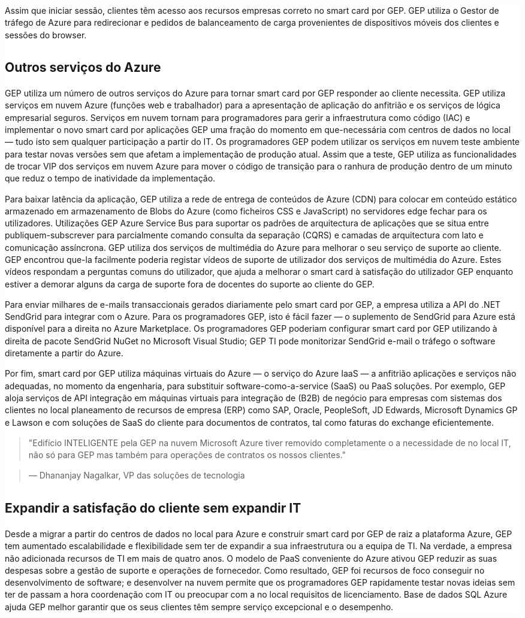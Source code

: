 Assim que iniciar sessão, clientes têm acesso aos recursos empresas correto no smart card por GEP. GEP utiliza o Gestor de tráfego de Azure para redirecionar e pedidos de balanceamento de carga provenientes de dispositivos móveis dos clientes e sessões do browser.

## <a name="other-azure-services"></a>Outros serviços do Azure

GEP utiliza um número de outros serviços do Azure para tornar smart card por GEP responder ao cliente necessita. GEP utiliza serviços em nuvem Azure (funções web e trabalhador) para a apresentação de aplicação do anfitrião e os serviços de lógica empresarial seguros. Serviços em nuvem tornam para programadores para gerir a infraestrutura como código (IAC) e implementar o novo smart card por aplicações GEP uma fração do momento em que-necessária com centros de dados no local — tudo isto sem qualquer participação a partir do IT. Os programadores GEP podem utilizar os serviços em nuvem teste ambiente para testar novas versões sem que afetam a implementação de produção atual. Assim que a teste, GEP utiliza as funcionalidades de trocar VIP dos serviços em nuvem Azure para mover o código de transição para o ranhura de produção dentro de um minuto que reduz o tempo de inatividade da implementação.

Para baixar latência da aplicação, GEP utiliza a rede de entrega de conteúdos de Azure (CDN) para colocar em conteúdo estático armazenado em armazenamento de Blobs do Azure (como ficheiros CSS e JavaScript) no servidores edge fechar para os utilizadores. Utilizações GEP Azure Service Bus para suportar os padrões de arquitectura de aplicações que se situa entre publiquem-subscrever para parcialmente comando consulta da separação (CQRS) e camadas de arquitectura com lato e comunicação assíncrona. GEP utiliza dos serviços de multimédia do Azure para melhorar o seu serviço de suporte ao cliente. GEP encontrou que-la facilmente poderia registar vídeos de suporte de utilizador dos serviços de multimédia do Azure. Estes vídeos respondam a perguntas comuns do utilizador, que ajuda a melhorar o smart card à satisfação do utilizador GEP enquanto estiver a demorar alguns da carga de suporte fora de docentes do suporte ao cliente do GEP.

Para enviar milhares de e-mails transaccionais gerados diariamente pelo smart card por GEP, a empresa utiliza a API do .NET SendGrid para integrar com o Azure. Para os programadores GEP, isto é fácil fazer — o suplemento de SendGrid para Azure está disponível para a direita no Azure Marketplace. Os programadores GEP poderiam configurar smart card por GEP utilizando à direita de pacote SendGrid NuGet no Microsoft Visual Studio; GEP TI pode monitorizar SendGrid e-mail o tráfego o software diretamente a partir do Azure.

Por fim, smart card por GEP utiliza máquinas virtuais do Azure — o serviço do Azure IaaS — a anfitrião aplicações e serviços não adequadas, no momento da engenharia, para substituir software-como-a-service (SaaS) ou PaaS soluções. Por exemplo, GEP aloja serviços de API integração em máquinas virtuais para integração de (B2B) de negócio para empresas com sistemas dos clientes no local planeamento de recursos de empresa (ERP) como SAP, Oracle, PeopleSoft, JD Edwards, Microsoft Dynamics GP e Lawson e com soluções de SaaS do cliente para documentos de contratos, tal como faturas do exchange eficientemente.

> "Edifício INTELIGENTE pela GEP na nuvem Microsoft Azure tiver removido completamente o a necessidade de no local IT, não só para GEP mas também para operações de contratos os nossos clientes." 

> — Dhananjay Nagalkar, VP das soluções de tecnologia

## <a name="expand-customer-satisfaction-without-expanding-it"></a>Expandir a satisfação do cliente sem expandir IT

Desde a migrar a partir do centros de dados no local para Azure e construir smart card por GEP de raiz a plataforma Azure, GEP tem aumentado escalabilidade e flexibilidade sem ter de expandir a sua infraestrutura ou a equipa de TI. Na verdade, a empresa não adicionada recursos de TI em mais de quatro anos. O modelo de PaaS conveniente do Azure ativou GEP reduzir as suas despesas sobre a gestão de suporte e operações de fornecedor. Como resultado, GEP foi recursos de foco conseguir no desenvolvimento de software; e desenvolver na nuvem permite que os programadores GEP rapidamente testar novas ideias sem ter de passam a hora coordenação com IT ou preocupar com a no local requisitos de licenciamento. Base de dados SQL Azure ajuda GEP melhor garantir que os seus clientes têm sempre serviço excepcional e o desempenho.
 